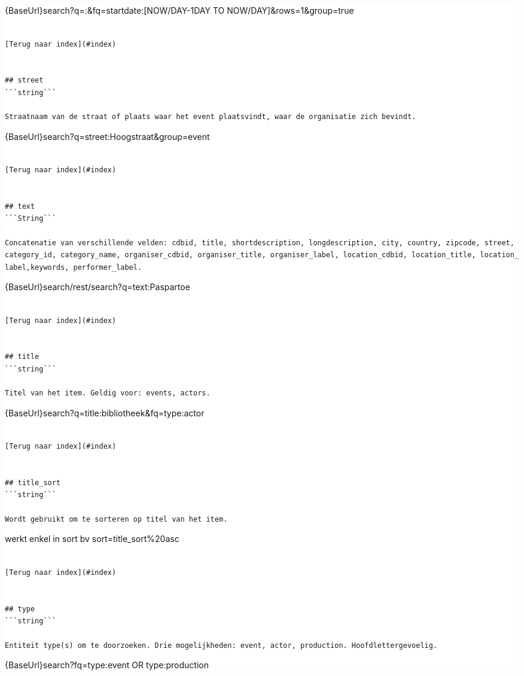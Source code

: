 ```
```
{BaseUrl}search?q=*:*&fq=startdate:[NOW/DAY-1DAY TO NOW/DAY]&rows=1&group=true
```

[Terug naar index](#index)


## street
```string```

Straatnaam van de straat of plaats waar het event plaatsvindt, waar de organisatie zich bevindt.

```
{BaseUrl}search?q=street:Hoogstraat&group=event
```

[Terug naar index](#index)


## text
```String```

Concatenatie van verschillende velden: cdbid, title, shortdescription, longdescription, city, country, zipcode, street, category_id, category_name, organiser_cdbid, organiser_title, organiser_label, location_cdbid, location_title, location_label,keywords, performer_label.

```
{BaseUrl}search/rest/search?q=text:Paspartoe
```

[Terug naar index](#index)


## title
```string```

Titel van het item. Geldig voor: events, actors.

```
{BaseUrl}search?q=title:bibliotheek&fq=type:actor
```

[Terug naar index](#index)


## title_sort
```string```

Wordt gebruikt om te sorteren op titel van het item.

```
werkt enkel in sort bv sort=title_sort%20asc
```

[Terug naar index](#index)


## type
```string```

Entiteit type(s) om te doorzoeken. Drie mogelijkheden: event, actor, production. Hoofdlettergevoelig.

```
{BaseUrl}search?fq=type:event OR type:production
```
```